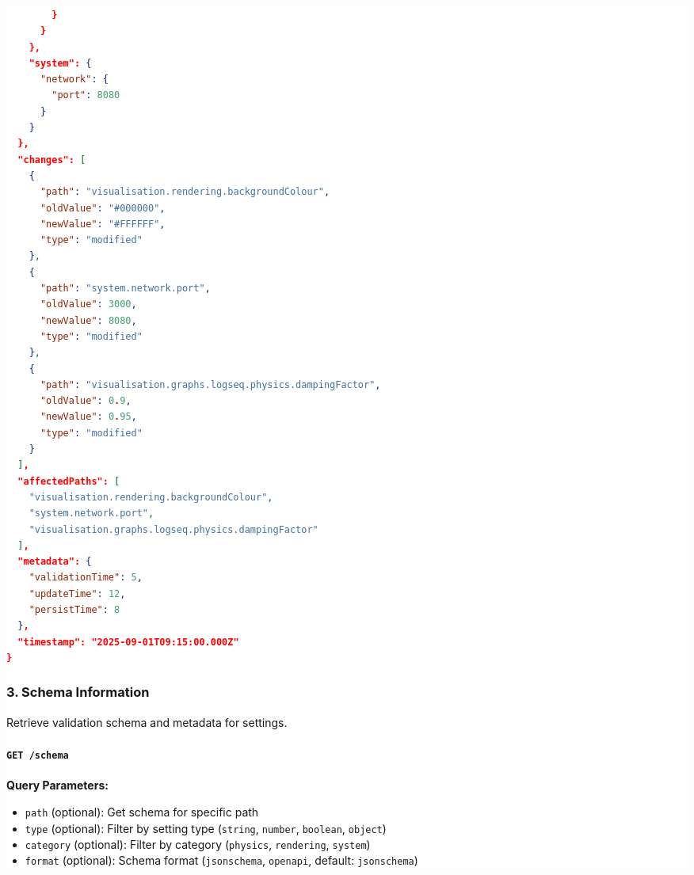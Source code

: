 ```json
        }
      }
    },
    "system": {
      "network": {
        "port": 8080
      }
    }
  },
  "changes": [
    {
      "path": "visualisation.rendering.backgroundColour",
      "oldValue": "#000000",
      "newValue": "#FFFFFF",
      "type": "modified"
    },
    {
      "path": "system.network.port",
      "oldValue": 3000,
      "newValue": 8080,
      "type": "modified"
    },
    {
      "path": "visualisation.graphs.logseq.physics.dampingFactor",
      "oldValue": 0.9,
      "newValue": 0.95,
      "type": "modified"
    }
  ],
  "affectedPaths": [
    "visualisation.rendering.backgroundColour",
    "system.network.port",
    "visualisation.graphs.logseq.physics.dampingFactor"
  ],
  "metadata": {
    "validationTime": 5,
    "updateTime": 12,
    "persistTime": 8
  },
  "timestamp": "2025-09-01T09:15:00.000Z"
}
```

### 3. Schema Information

Retrieve validation schema and metadata for settings.

#### `GET /schema`

**Query Parameters:**
- `path` (optional): Get schema for specific path
- `type` (optional): Filter by setting type (`string`, `number`, `boolean`, `object`)
- `category` (optional): Filter by category (`physics`, `rendering`, `system`)
- `format` (optional): Schema format (`jsonschema`, `openapi`, default: `jsonschema`)
